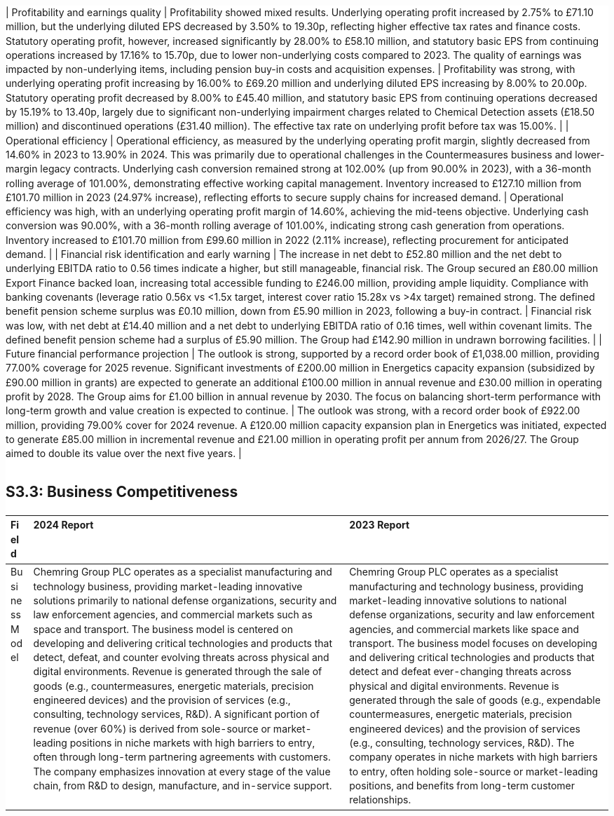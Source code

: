 | Profitability and earnings quality | Profitability showed mixed results. Underlying operating profit increased by 2.75% to £71.10 million, but the underlying diluted EPS decreased by 3.50% to 19.30p, reflecting higher effective tax rates and finance costs. Statutory operating profit, however, increased significantly by 28.00% to £58.10 million, and statutory basic EPS from continuing operations increased by 17.16% to 15.70p, due to lower non-underlying costs compared to 2023. The quality of earnings was impacted by non-underlying items, including pension buy-in costs and acquisition expenses. | Profitability was strong, with underlying operating profit increasing by 16.00% to £69.20 million and underlying diluted EPS increasing by 8.00% to 20.00p. Statutory operating profit decreased by 8.00% to £45.40 million, and statutory basic EPS from continuing operations decreased by 15.19% to 13.40p, largely due to significant non-underlying impairment charges related to Chemical Detection assets (£18.50 million) and discontinued operations (£31.40 million). The effective tax rate on underlying profit before tax was 15.00%. |
| Operational efficiency | Operational efficiency, as measured by the underlying operating profit margin, slightly decreased from 14.60% in 2023 to 13.90% in 2024. This was primarily due to operational challenges in the Countermeasures business and lower-margin legacy contracts. Underlying cash conversion remained strong at 102.00% (up from 90.00% in 2023), with a 36-month rolling average of 101.00%, demonstrating effective working capital management. Inventory increased to £127.10 million from £101.70 million in 2023 (24.97% increase), reflecting efforts to secure supply chains for increased demand. | Operational efficiency was high, with an underlying operating profit margin of 14.60%, achieving the mid-teens objective. Underlying cash conversion was 90.00%, with a 36-month rolling average of 101.00%, indicating strong cash generation from operations. Inventory increased to £101.70 million from £99.60 million in 2022 (2.11% increase), reflecting procurement for anticipated demand. |
| Financial risk identification and early warning | The increase in net debt to £52.80 million and the net debt to underlying EBITDA ratio to 0.56 times indicate a higher, but still manageable, financial risk. The Group secured an £80.00 million Export Finance backed loan, increasing total accessible funding to £246.00 million, providing ample liquidity. Compliance with banking covenants (leverage ratio 0.56x vs <1.5x target, interest cover ratio 15.28x vs >4x target) remained strong. The defined benefit pension scheme surplus was £0.10 million, down from £5.90 million in 2023, following a buy-in contract. | Financial risk was low, with net debt at £14.40 million and a net debt to underlying EBITDA ratio of 0.16 times, well within covenant limits. The defined benefit pension scheme had a surplus of £5.90 million. The Group had £142.90 million in undrawn borrowing facilities. |
| Future financial performance projection | The outlook is strong, supported by a record order book of £1,038.00 million, providing 77.00% coverage for 2025 revenue. Significant investments of £200.00 million in Energetics capacity expansion (subsidized by £90.00 million in grants) are expected to generate an additional £100.00 million in annual revenue and £30.00 million in operating profit by 2028. The Group aims for £1.00 billion in annual revenue by 2030. The focus on balancing short-term performance with long-term growth and value creation is expected to continue. | The outlook was strong, with a record order book of £922.00 million, providing 79.00% cover for 2024 revenue. A £120.00 million capacity expansion plan in Energetics was initiated, expected to generate £85.00 million in incremental revenue and £21.00 million in operating profit per annum from 2026/27. The Group aimed to double its value over the next five years. |

## S3.3: Business Competitiveness

| Field | 2024 Report | 2023 Report |
| :---- | :---- | :---- |
| Business Model | Chemring Group PLC operates as a specialist manufacturing and technology business, providing market-leading innovative solutions primarily to national defense organizations, security and law enforcement agencies, and commercial markets such as space and transport. The business model is centered on developing and delivering critical technologies and products that detect, defeat, and counter evolving threats across physical and digital environments. Revenue is generated through the sale of goods (e.g., countermeasures, energetic materials, precision engineered devices) and the provision of services (e.g., consulting, technology services, R&D). A significant portion of revenue (over 60%) is derived from sole-source or market-leading positions in niche markets with high barriers to entry, often through long-term partnering agreements with customers. The company emphasizes innovation at every stage of the value chain, from R&D to design, manufacture, and in-service support. | Chemring Group PLC operates as a specialist manufacturing and technology business, providing market-leading innovative solutions to national defense organizations, security and law enforcement agencies, and commercial markets like space and transport. The business model focuses on developing and delivering critical technologies and products that detect and defeat ever-changing threats across physical and digital environments. Revenue is generated through the sale of goods (e.g., expendable countermeasures, energetic materials, precision engineered devices) and the provision of services (e.g., consulting, technology services, R&D). The company operates in niche markets with high barriers to entry, often holding sole-source or market-leading positions, and benefits from long-term customer relationships. |